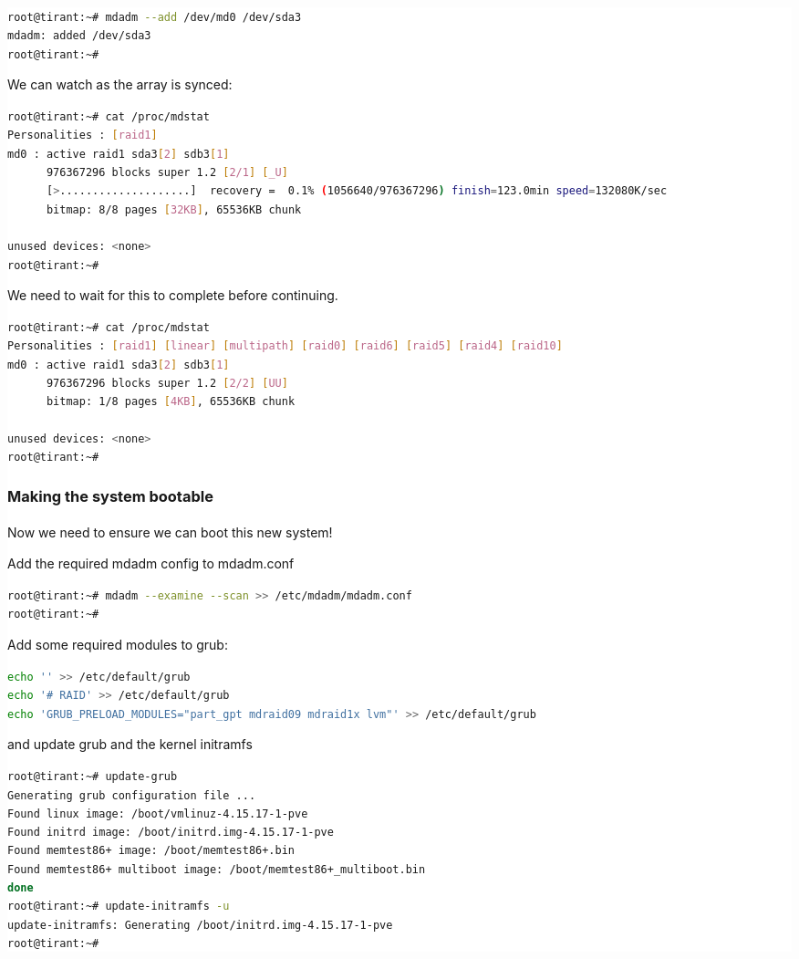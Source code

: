 ```bash
root@tirant:~# mdadm --add /dev/md0 /dev/sda3
mdadm: added /dev/sda3
root@tirant:~#
```

We can watch as the array is synced:

```bash
root@tirant:~# cat /proc/mdstat
Personalities : [raid1]
md0 : active raid1 sda3[2] sdb3[1]
      976367296 blocks super 1.2 [2/1] [_U]
      [>....................]  recovery =  0.1% (1056640/976367296) finish=123.0min speed=132080K/sec
      bitmap: 8/8 pages [32KB], 65536KB chunk

unused devices: <none>
root@tirant:~#
```

We need to wait for this to complete before continuing.

```bash
root@tirant:~# cat /proc/mdstat
Personalities : [raid1] [linear] [multipath] [raid0] [raid6] [raid5] [raid4] [raid10]
md0 : active raid1 sda3[2] sdb3[1]
      976367296 blocks super 1.2 [2/2] [UU]
      bitmap: 1/8 pages [4KB], 65536KB chunk

unused devices: <none>
root@tirant:~#
```

### Making the system bootable

Now we need to ensure we can boot this new system!

Add the required mdadm config to mdadm.conf

```bash
root@tirant:~# mdadm --examine --scan >> /etc/mdadm/mdadm.conf
root@tirant:~#
```

Add some required modules to grub:

```bash
echo '' >> /etc/default/grub
echo '# RAID' >> /etc/default/grub
echo 'GRUB_PRELOAD_MODULES="part_gpt mdraid09 mdraid1x lvm"' >> /etc/default/grub
```

and update grub and the kernel initramfs

```bash
root@tirant:~# update-grub
Generating grub configuration file ...
Found linux image: /boot/vmlinuz-4.15.17-1-pve
Found initrd image: /boot/initrd.img-4.15.17-1-pve
Found memtest86+ image: /boot/memtest86+.bin
Found memtest86+ multiboot image: /boot/memtest86+_multiboot.bin
done
root@tirant:~# update-initramfs -u
update-initramfs: Generating /boot/initrd.img-4.15.17-1-pve
root@tirant:~#
```
